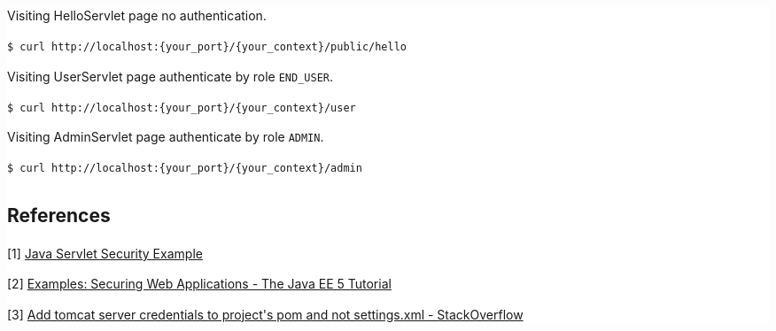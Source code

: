 Visiting HelloServlet page no authentication.

```shell
$ curl http://localhost:{your_port}/{your_context}/public/hello
```

Visiting UserServlet page authenticate by role `END_USER`.

``` shell
$ curl http://localhost:{your_port}/{your_context}/user
```

Visiting AdminServlet page authenticate by role `ADMIN`.

```shell
$ curl http://localhost:{your_port}/{your_context}/admin
```



## References

[1] [Java Servlet Security Example](https://examples.javacodegeeks.com/enterprise-java/servlet/java-servlet-security-example/)

[2] [Examples: Securing Web Applications - The Java EE 5 Tutorial](https://docs.oracle.com/javaee/5/tutorial/doc/bncbx.html)

[3] [Add tomcat server credentials to project's pom and not settings.xml - StackOverflow](https://stackoverflow.com/questions/17841070/add-tomcat-server-credentials-to-projects-pom-and-not-settings-xml)